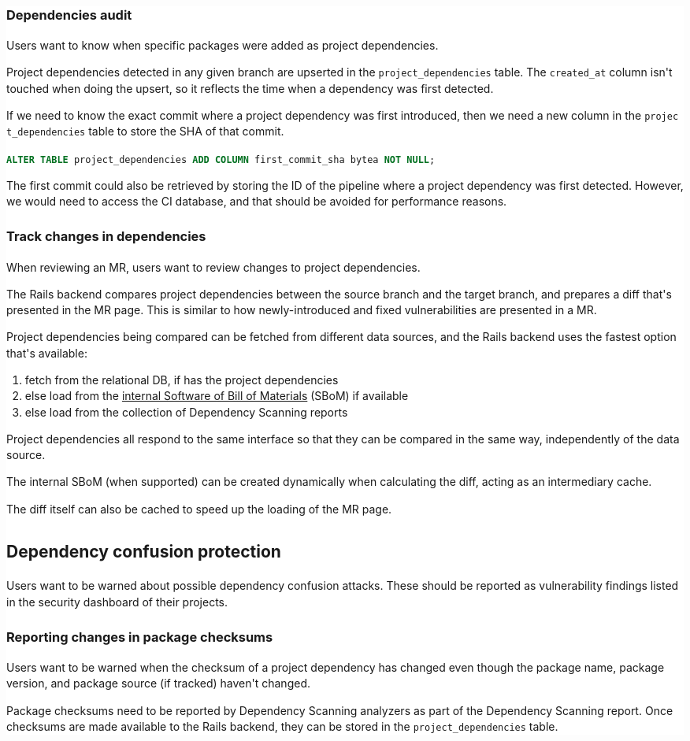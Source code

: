 ### Dependencies audit

Users want to know when specific packages were added as project dependencies.

Project dependencies detected in any given branch are upserted in the `project_dependencies` table.
The `created_at` column isn't touched when doing the upsert, so it reflects the time when a dependency was first detected.

If we need to know the exact commit where a project dependency was first introduced, then we need a new column in the `project_dependencies` table to store the SHA of that commit.

```sql
ALTER TABLE project_dependencies ADD COLUMN first_commit_sha bytea NOT NULL;
```

The first commit could also be retrieved by storing the ID of the pipeline where a project dependency was first detected. However, we would need to access the CI database, and that should be avoided for performance reasons.

### Track changes in dependencies

When reviewing an MR, users want to review changes to project dependencies.

The Rails backend compares project dependencies between the source branch and the target branch,
and prepares a diff that's presented in the MR page.
This is similar to how newly-introduced and fixed vulnerabilities are presented in a MR.

Project dependencies being compared can be fetched from different data sources,
and the Rails backend uses the fastest option that's available:

1. fetch from the relational DB, if has the project dependencies
1. else load from the [internal Software of Bill of Materials](#internal-sbom) (SBoM) if available
1. else load from the collection of Dependency Scanning reports

Project dependencies all respond to the same interface so that they can be compared in the same way,
independently of the data source.

The internal SBoM (when supported) can be created dynamically when calculating the diff, acting as an intermediary cache.

The diff itself can also be cached to speed up the loading of the MR page.

## Dependency confusion protection

Users want to be warned about possible dependency confusion attacks.
These should be reported as vulnerability findings listed in the security dashboard of their projects.

### Reporting changes in package checksums

Users want to be warned when the checksum of a project dependency has changed
even though the package name, package version, and package source (if tracked) haven't changed.

Package checksums need to be reported by Dependency Scanning analyzers as part of the Dependency Scanning report.
Once checksums are made available to the Rails backend, they can be stored in the `project_dependencies` table.
